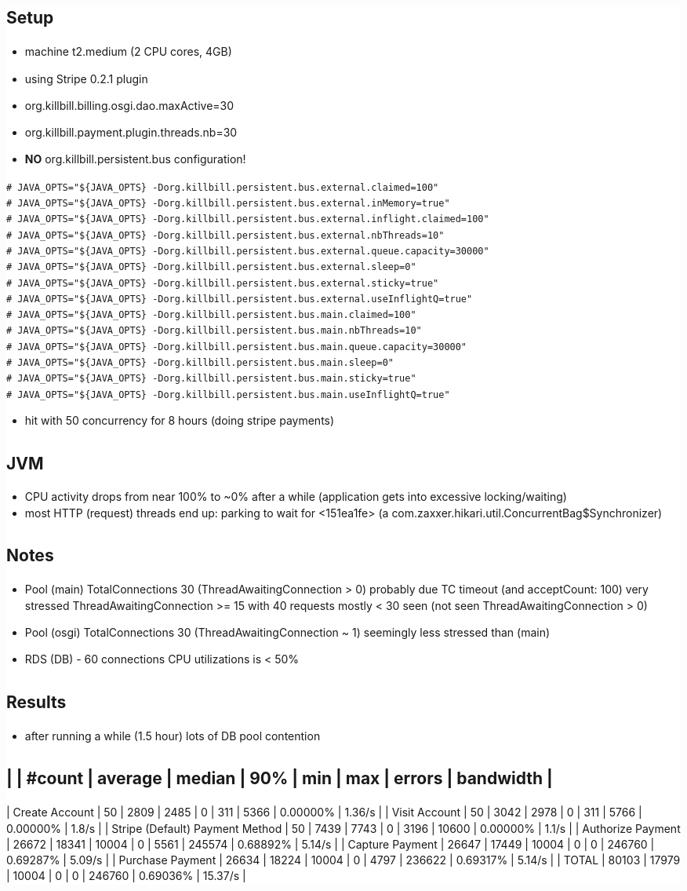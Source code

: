 ## Setup

- machine t2.medium (2 CPU cores, 4GB)

- using Stripe 0.2.1 plugin

- org.killbill.billing.osgi.dao.maxActive=30
- org.killbill.payment.plugin.threads.nb=30
- **NO** org.killbill.persistent.bus configuration!
```
# JAVA_OPTS="${JAVA_OPTS} -Dorg.killbill.persistent.bus.external.claimed=100"
# JAVA_OPTS="${JAVA_OPTS} -Dorg.killbill.persistent.bus.external.inMemory=true"
# JAVA_OPTS="${JAVA_OPTS} -Dorg.killbill.persistent.bus.external.inflight.claimed=100"
# JAVA_OPTS="${JAVA_OPTS} -Dorg.killbill.persistent.bus.external.nbThreads=10"
# JAVA_OPTS="${JAVA_OPTS} -Dorg.killbill.persistent.bus.external.queue.capacity=30000"
# JAVA_OPTS="${JAVA_OPTS} -Dorg.killbill.persistent.bus.external.sleep=0"
# JAVA_OPTS="${JAVA_OPTS} -Dorg.killbill.persistent.bus.external.sticky=true"
# JAVA_OPTS="${JAVA_OPTS} -Dorg.killbill.persistent.bus.external.useInflightQ=true"
# JAVA_OPTS="${JAVA_OPTS} -Dorg.killbill.persistent.bus.main.claimed=100"
# JAVA_OPTS="${JAVA_OPTS} -Dorg.killbill.persistent.bus.main.nbThreads=10"
# JAVA_OPTS="${JAVA_OPTS} -Dorg.killbill.persistent.bus.main.queue.capacity=30000"
# JAVA_OPTS="${JAVA_OPTS} -Dorg.killbill.persistent.bus.main.sleep=0"
# JAVA_OPTS="${JAVA_OPTS} -Dorg.killbill.persistent.bus.main.sticky=true"
# JAVA_OPTS="${JAVA_OPTS} -Dorg.killbill.persistent.bus.main.useInflightQ=true"
```

- hit with 50 concurrency for 8 hours (doing stripe payments)

## JVM

- CPU activity drops from near 100% to ~0% after a while
  (application gets into excessive locking/waiting)
- most HTTP (request) threads end up:
  parking to wait for <151ea1fe> (a com.zaxxer.hikari.util.ConcurrentBag$Synchronizer)

## Notes

- Pool (main) TotalConnections 30 (ThreadAwaitingConnection > 0)
  probably due TC timeout (and acceptCount: 100) very stressed
  ThreadAwaitingConnection >= 15
  with 40 requests mostly < 30 seen (not seen ThreadAwaitingConnection > 0)
- Pool (osgi) TotalConnections 30 (ThreadAwaitingConnection ~ 1)
  seemingly less stressed than (main)

- RDS (DB) - 60 connections CPU utilizations is < 50%

## Results

- after running a while (1.5 hour) lots of DB pool contention

|                                 | #count | average | median | 90% |  min |    max |   errors | bandwidth |
------------------------------------------------------------------------------------------------------------
|                  Create Account |     50 |    2809 |   2485 |   0 |  311 |   5366 | 0.00000% |    1.36/s |
|                   Visit Account |     50 |    3042 |   2978 |   0 |  311 |   5766 | 0.00000% |     1.8/s |
| Stripe (Default) Payment Method |     50 |    7439 |   7743 |   0 | 3196 |  10600 | 0.00000% |     1.1/s |
|               Authorize Payment |  26672 |   18341 |  10004 |   0 | 5561 | 245574 | 0.68892% |    5.14/s |
|                 Capture Payment |  26647 |   17449 |  10004 |   0 |    0 | 246760 | 0.69287% |    5.09/s |
|                Purchase Payment |  26634 |   18224 |  10004 |   0 | 4797 | 236622 | 0.69317% |    5.14/s |
|                           TOTAL |  80103 |   17979 |  10004 |   0 |    0 | 246760 | 0.69036% |   15.37/s |
